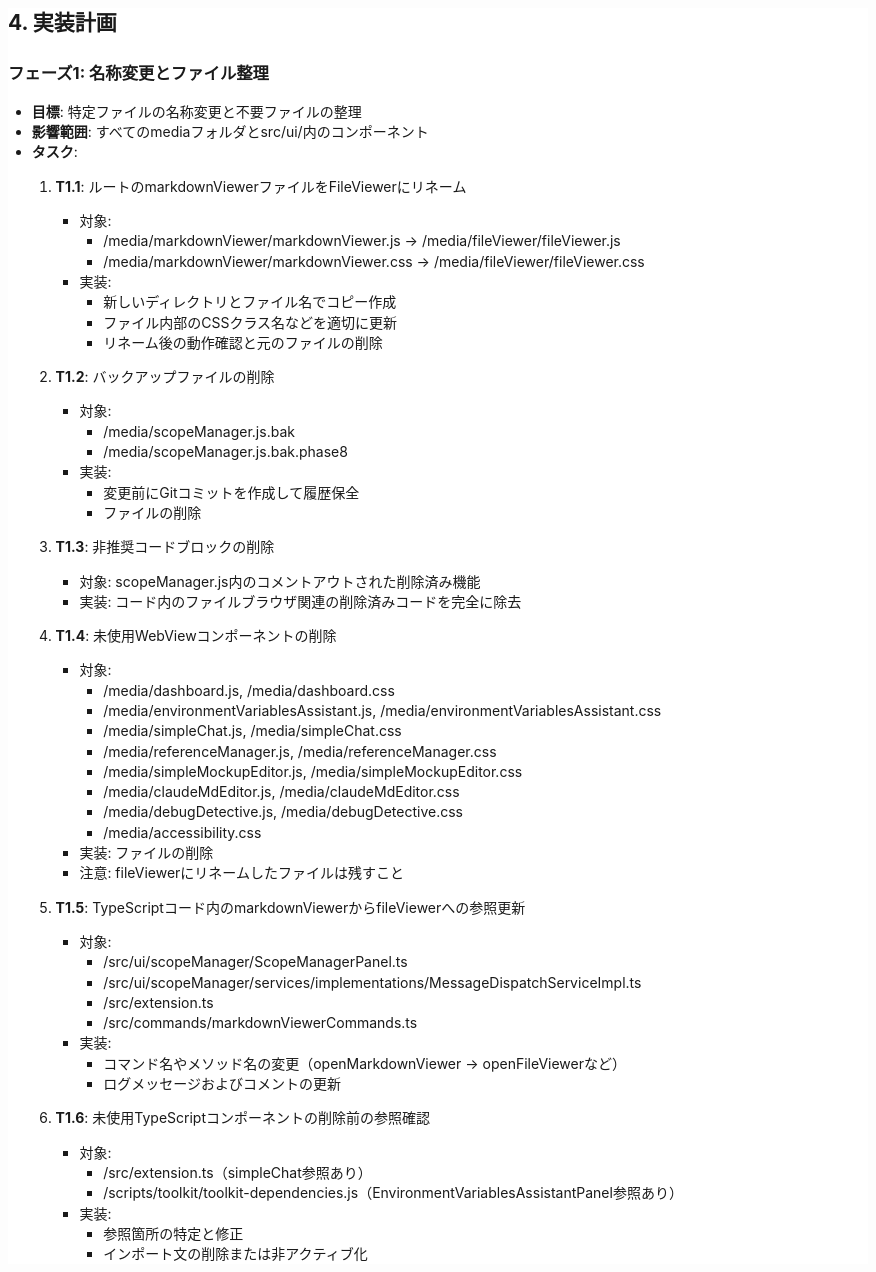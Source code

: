## 4. 実装計画

### フェーズ1: 名称変更とファイル整理
- **目標**: 特定ファイルの名称変更と不要ファイルの整理
- **影響範囲**: すべてのmediaフォルダとsrc/ui/内のコンポーネント
- **タスク**:
  1. **T1.1**: ルートのmarkdownViewerファイルをFileViewerにリネーム
     - 対象: 
       - /media/markdownViewer/markdownViewer.js → /media/fileViewer/fileViewer.js
       - /media/markdownViewer/markdownViewer.css → /media/fileViewer/fileViewer.css
     - 実装: 
       - 新しいディレクトリとファイル名でコピー作成
       - ファイル内部のCSSクラス名などを適切に更新
       - リネーム後の動作確認と元のファイルの削除
  
  2. **T1.2**: バックアップファイルの削除
     - 対象: 
       - /media/scopeManager.js.bak
       - /media/scopeManager.js.bak.phase8
     - 実装:
       - 変更前にGitコミットを作成して履歴保全
       - ファイルの削除
  
  3. **T1.3**: 非推奨コードブロックの削除
     - 対象: scopeManager.js内のコメントアウトされた削除済み機能
     - 実装: コード内のファイルブラウザ関連の削除済みコードを完全に除去

  4. **T1.4**: 未使用WebViewコンポーネントの削除
     - 対象:
       - /media/dashboard.js, /media/dashboard.css
       - /media/environmentVariablesAssistant.js, /media/environmentVariablesAssistant.css
       - /media/simpleChat.js, /media/simpleChat.css
       - /media/referenceManager.js, /media/referenceManager.css
       - /media/simpleMockupEditor.js, /media/simpleMockupEditor.css
       - /media/claudeMdEditor.js, /media/claudeMdEditor.css
       - /media/debugDetective.js, /media/debugDetective.css
       - /media/accessibility.css
     - 実装: ファイルの削除
     - 注意: fileViewerにリネームしたファイルは残すこと

  5. **T1.5**: TypeScriptコード内のmarkdownViewerからfileViewerへの参照更新
     - 対象: 
       - /src/ui/scopeManager/ScopeManagerPanel.ts
       - /src/ui/scopeManager/services/implementations/MessageDispatchServiceImpl.ts
       - /src/extension.ts
       - /src/commands/markdownViewerCommands.ts
     - 実装:
       - コマンド名やメソッド名の変更（openMarkdownViewer → openFileViewerなど）
       - ログメッセージおよびコメントの更新

  6. **T1.6**: 未使用TypeScriptコンポーネントの削除前の参照確認
     - 対象: 
       - /src/extension.ts（simpleChat参照あり）
       - /scripts/toolkit/toolkit-dependencies.js（EnvironmentVariablesAssistantPanel参照あり）
     - 実装:
       - 参照箇所の特定と修正
       - インポート文の削除または非アクティブ化
